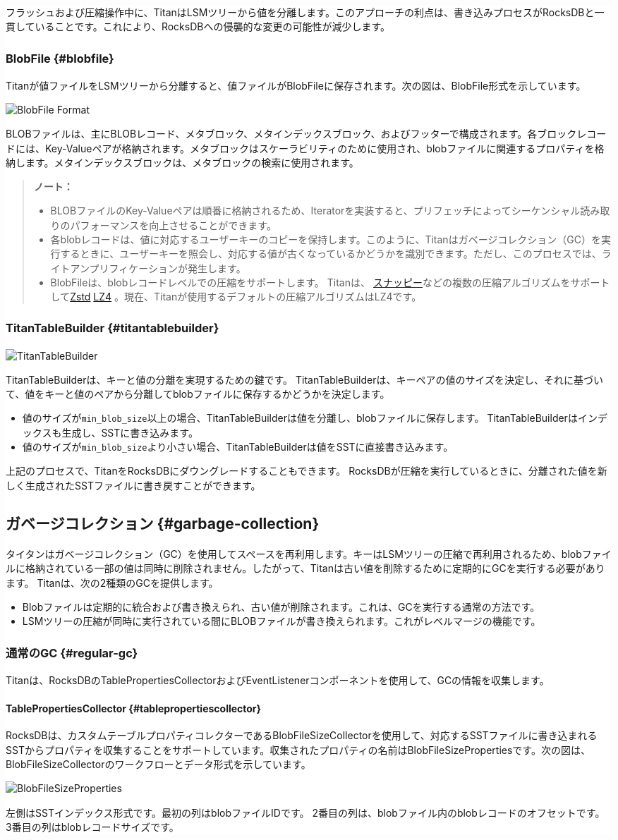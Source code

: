 フラッシュおよび圧縮操作中に、TitanはLSMツリーから値を分離します。このアプローチの利点は、書き込みプロセスがRocksDBと一貫していることです。これにより、RocksDBへの侵襲的な変更の可能性が減少します。

### BlobFile {#blobfile}

Titanが値ファイルをLSMツリーから分離すると、値ファイルがBlobFileに保存されます。次の図は、BlobFile形式を示しています。

![BlobFile Format](https://docs-download.pingcap.com/media/images/docs/titan/titan-2.png)

BLOBファイルは、主にBLOBレコード、メタブロック、メタインデックスブロック、およびフッターで構成されます。各ブロックレコードには、Key-Valueペアが格納されます。メタブロックはスケーラビリティのために使用され、blobファイルに関連するプロパティを格納します。メタインデックスブロックは、メタブロックの検索に使用されます。

> **ノート：**
>
> -   BLOBファイルのKey-Valueペアは順番に格納されるため、Iteratorを実装すると、プリフェッチによってシーケンシャル読み取りのパフォーマンスを向上させることができます。
> -   各blobレコードは、値に対応するユーザーキーのコピーを保持します。このように、Titanはガベージコレクション（GC）を実行するときに、ユーザーキーを照会し、対応する値が古くなっているかどうかを識別できます。ただし、このプロセスでは、ライトアンプリフィケーションが発生します。
> -   BlobFileは、blobレコードレベルでの圧縮をサポートします。 Titanは、 [スナッピー](https://github.com/google/snappy)などの複数の圧縮アルゴリズムをサポートして[Zstd](https://github.com/facebook/zstd) [LZ4](https://github.com/lz4/lz4) 。現在、Titanが使用するデフォルトの圧縮アルゴリズムはLZ4です。

### TitanTableBuilder {#titantablebuilder}

![TitanTableBuilder](https://docs-download.pingcap.com/media/images/docs/titan/titan-3.png)

TitanTableBuilderは、キーと値の分離を実現するための鍵です。 TitanTableBuilderは、キーペアの値のサイズを決定し、それに基づいて、値をキーと値のペアから分離してblobファイルに保存するかどうかを決定します。

-   値のサイズが`min_blob_size`以上の場合、TitanTableBuilderは値を分離し、blobファイルに保存します。 TitanTableBuilderはインデックスも生成し、SSTに書き込みます。
-   値のサイズが`min_blob_size`より小さい場合、TitanTableBuilderは値をSSTに直接書き込みます。

上記のプロセスで、TitanをRocksDBにダウングレードすることもできます。 RocksDBが圧縮を実行しているときに、分離された値を新しく生成されたSSTファイルに書き戻すことができます。

## ガベージコレクション {#garbage-collection}

タイタンはガベージコレクション（GC）を使用してスペースを再利用します。キーはLSMツリーの圧縮で再利用されるため、blobファイルに格納されている一部の値は同時に削除されません。したがって、Titanは古い値を削除するために定期的にGCを実行する必要があります。 Titanは、次の2種類のGCを提供します。

-   Blobファイルは定期的に統合および書き換えられ、古い値が削除されます。これは、GCを実行する通常の方法です。
-   LSMツリーの圧縮が同時に実行されている間にBLOBファイルが書き換えられます。これがレベルマージの機能です。

### 通常のGC {#regular-gc}

Titanは、RocksDBのTablePropertiesCollectorおよびEventListenerコンポーネントを使用して、GCの情報を収集します。

#### TablePropertiesCollector {#tablepropertiescollector}

RocksDBは、カスタムテーブルプロパティコレクターであるBlobFileSizeCollectorを使用して、対応するSSTファイルに書き込まれるSSTからプロパティを収集することをサポートしています。収集されたプロパティの名前はBlobFileSizePropertiesです。次の図は、BlobFileSizeCollectorのワークフローとデータ形式を示しています。

![BlobFileSizeProperties](https://docs-download.pingcap.com/media/images/docs/titan/titan-4.png)

左側はSSTインデックス形式です。最初の列はblobファイルIDです。 2番目の列は、blobファイル内のblobレコードのオフセットです。 3番目の列はblobレコードサイズです。
